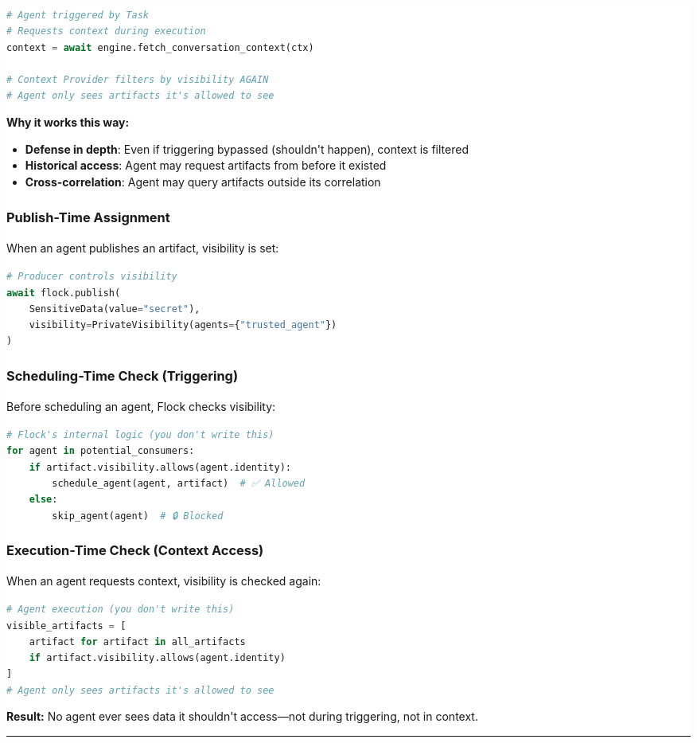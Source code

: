 ```python
# Agent triggered by Task
# Requests context during execution
context = await engine.fetch_conversation_context(ctx)

# Context Provider filters by visibility AGAIN
# Agent only sees artifacts it's allowed to see
```

**Why it works this way:**
- **Defense in depth**: Even if triggering bypassed (shouldn't happen), context is filtered
- **Historical access**: Agent may request artifacts from before it existed
- **Cross-correlation**: Agent may query artifacts outside its correlation

### Publish-Time Assignment

When an agent publishes an artifact, visibility is set:

```python
# Producer controls visibility
await flock.publish(
    SensitiveData(value="secret"),
    visibility=PrivateVisibility(agents={"trusted_agent"})
)
```

### Scheduling-Time Check (Triggering)

Before scheduling an agent, Flock checks visibility:

```python
# Flock's internal logic (you don't write this)
for agent in potential_consumers:
    if artifact.visibility.allows(agent.identity):
        schedule_agent(agent, artifact)  # ✅ Allowed
    else:
        skip_agent(agent)  # 🔒 Blocked
```

### Execution-Time Check (Context Access)

When an agent requests context, visibility is checked again:

```python
# Agent execution (you don't write this)
visible_artifacts = [
    artifact for artifact in all_artifacts
    if artifact.visibility.allows(agent.identity)
]
# Agent only sees artifacts it's allowed to see
```

**Result:** No agent ever sees data it shouldn't access—not during triggering, not in context.

---
